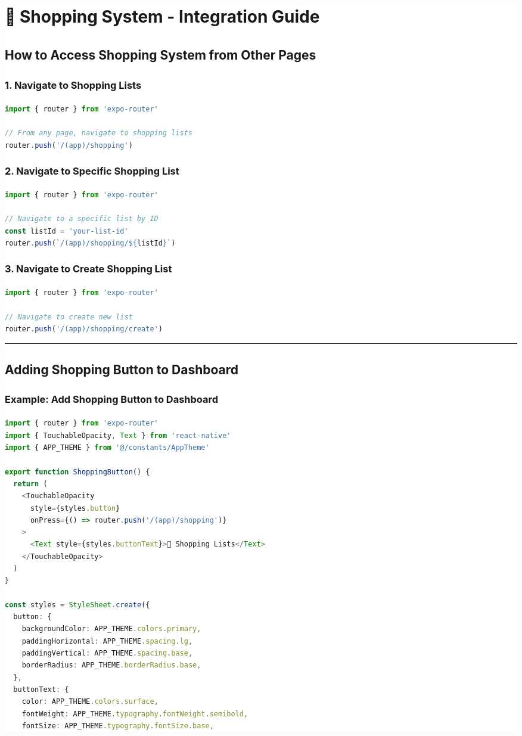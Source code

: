 # 🛒 Shopping System - Integration Guide

## How to Access Shopping System from Other Pages

### 1. Navigate to Shopping Lists
```typescript
import { router } from 'expo-router'

// From any page, navigate to shopping lists
router.push('/(app)/shopping')
```

### 2. Navigate to Specific Shopping List
```typescript
import { router } from 'expo-router'

// Navigate to a specific list by ID
const listId = 'your-list-id'
router.push(`/(app)/shopping/${listId}`)
```

### 3. Navigate to Create Shopping List
```typescript
import { router } from 'expo-router'

// Navigate to create new list
router.push('/(app)/shopping/create')
```

---

## Adding Shopping Button to Dashboard

### Example: Add Shopping Button to Dashboard
```typescript
import { router } from 'expo-router'
import { TouchableOpacity, Text } from 'react-native'
import { APP_THEME } from '@/constants/AppTheme'

export function ShoppingButton() {
  return (
    <TouchableOpacity
      style={styles.button}
      onPress={() => router.push('/(app)/shopping')}
    >
      <Text style={styles.buttonText}>🛒 Shopping Lists</Text>
    </TouchableOpacity>
  )
}

const styles = StyleSheet.create({
  button: {
    backgroundColor: APP_THEME.colors.primary,
    paddingHorizontal: APP_THEME.spacing.lg,
    paddingVertical: APP_THEME.spacing.base,
    borderRadius: APP_THEME.borderRadius.base,
  },
  buttonText: {
    color: APP_THEME.colors.surface,
    fontWeight: APP_THEME.typography.fontWeight.semibold,
    fontSize: APP_THEME.typography.fontSize.base,
```